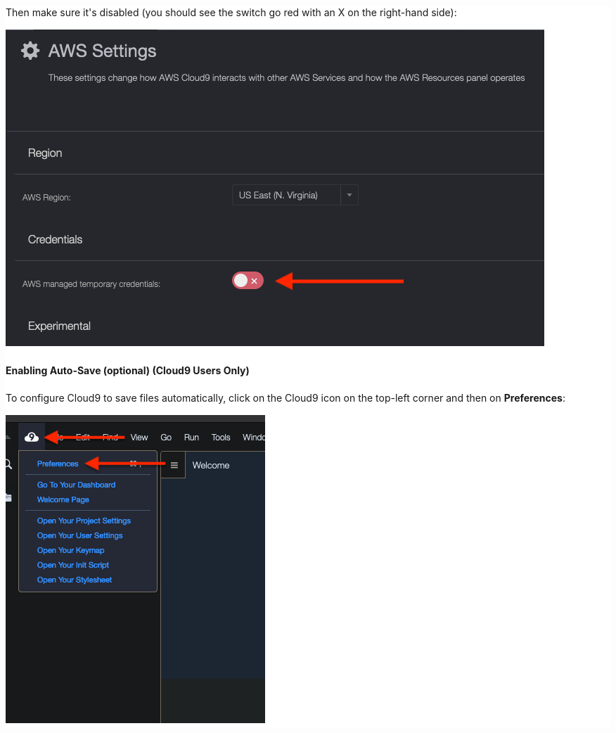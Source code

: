 Then make sure it's disabled (you should see the switch go red with an X on the right-hand side):

![cloud9-disable-temp-creds](./images/cloud9-disable-temp-creds.png)

#### Enabling Auto-Save (optional) (Cloud9 Users Only)

To configure Cloud9 to save files automatically, click on the Cloud9 icon on the top-left corner and then on **Preferences**:

![step-01](./images/cloud9-step-01.png)
